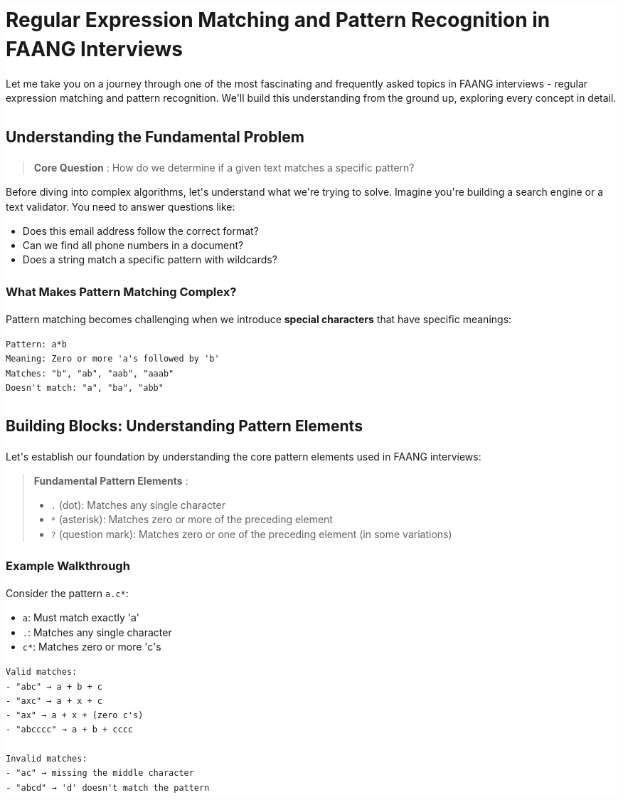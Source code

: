 # Regular Expression Matching and Pattern Recognition in FAANG Interviews

Let me take you on a journey through one of the most fascinating and frequently asked topics in FAANG interviews - regular expression matching and pattern recognition. We'll build this understanding from the ground up, exploring every concept in detail.

## Understanding the Fundamental Problem

> **Core Question** : How do we determine if a given text matches a specific pattern?

Before diving into complex algorithms, let's understand what we're trying to solve. Imagine you're building a search engine or a text validator. You need to answer questions like:

* Does this email address follow the correct format?
* Can we find all phone numbers in a document?
* Does a string match a specific pattern with wildcards?

### What Makes Pattern Matching Complex?

Pattern matching becomes challenging when we introduce **special characters** that have specific meanings:

```
Pattern: a*b
Meaning: Zero or more 'a's followed by 'b'
Matches: "b", "ab", "aab", "aaab"
Doesn't match: "a", "ba", "abb"
```

## Building Blocks: Understanding Pattern Elements

Let's establish our foundation by understanding the core pattern elements used in FAANG interviews:

> **Fundamental Pattern Elements** :
>
> * `.` (dot): Matches any single character
> * `*` (asterisk): Matches zero or more of the preceding element
> * `?` (question mark): Matches zero or one of the preceding element (in some variations)

### Example Walkthrough

Consider the pattern `a.c*`:

* `a`: Must match exactly 'a'
* `.`: Matches any single character
* `c*`: Matches zero or more 'c's

```
Valid matches:
- "abc" → a + b + c
- "axc" → a + x + c  
- "ax" → a + x + (zero c's)
- "abcccc" → a + b + cccc

Invalid matches:
- "ac" → missing the middle character
- "abcd" → 'd' doesn't match the pattern
```
